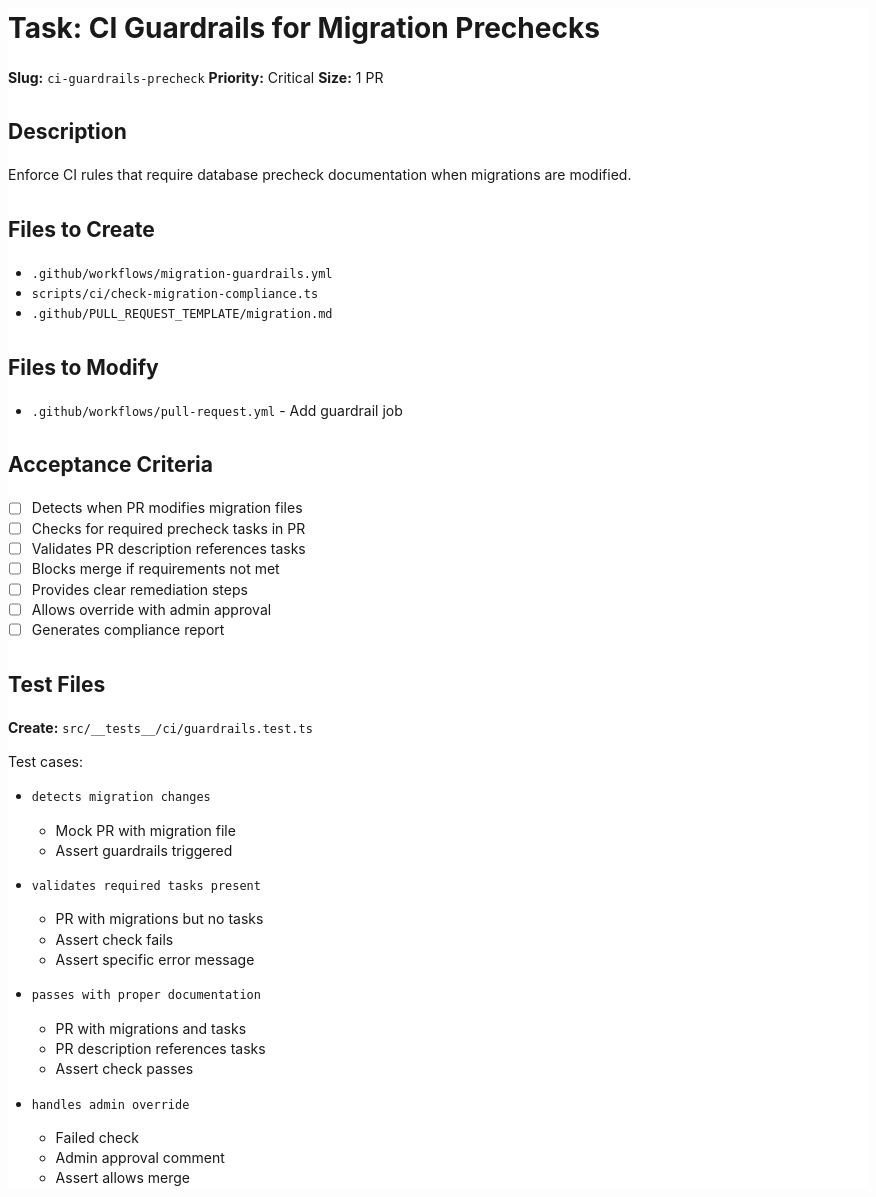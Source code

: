 # Task: CI Guardrails for Migration Prechecks

**Slug:** `ci-guardrails-precheck`
**Priority:** Critical
**Size:** 1 PR

## Description
Enforce CI rules that require database precheck documentation when migrations are modified.

## Files to Create
- `.github/workflows/migration-guardrails.yml`
- `scripts/ci/check-migration-compliance.ts`
- `.github/PULL_REQUEST_TEMPLATE/migration.md`

## Files to Modify
- `.github/workflows/pull-request.yml` - Add guardrail job

## Acceptance Criteria
- [ ] Detects when PR modifies migration files
- [ ] Checks for required precheck tasks in PR
- [ ] Validates PR description references tasks
- [ ] Blocks merge if requirements not met
- [ ] Provides clear remediation steps
- [ ] Allows override with admin approval
- [ ] Generates compliance report

## Test Files
**Create:** `src/__tests__/ci/guardrails.test.ts`

Test cases:
- `detects migration changes`
  - Mock PR with migration file
  - Assert guardrails triggered
  
- `validates required tasks present`
  - PR with migrations but no tasks
  - Assert check fails
  - Assert specific error message
  
- `passes with proper documentation`
  - PR with migrations and tasks
  - PR description references tasks
  - Assert check passes
  
- `handles admin override`
  - Failed check
  - Admin approval comment
  - Assert allows merge
